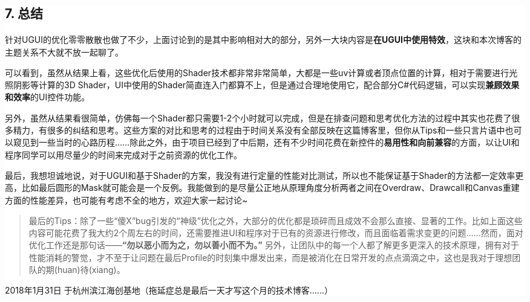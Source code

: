 ## **7. 总结**

针对UGUI的优化零零散散也做了不少，上面讨论到的是其中影响相对大的部分，另外一大块内容是**在UGUI中使用特效**，这块和本次博客的主题关系不大就不放一起聊了。

可以看到，虽然从结果上看，这些优化后使用的Shader技术都非常非常简单，大都是一些uv计算或者顶点位置的计算，相对于需要进行光照阴影等计算的3D  Shader，UI中使用的Shader简直连入门都算不上，但是通过合理地使用它，配合部分C#代码逻辑，可以实现**兼顾效果和效率**的UI控件功能。

另外，虽然从结果看很简单，仿佛每一个Shader都只需要1-2个小时就可以完成，但是在排查问题和思考优化方法的过程中其实也花费了很多精力，有很多的纠结和思考。这些方案的对比和思考的过程由于时间关系没有全部反映在这篇博客里，但你从Tips和一些只言片语中也可以窥见到一些当时的心路历程……除此之外，由于项目已经到了中后期，还有不少时间花费在新控件的**易用性和向前兼容**的方面，以让UI和程序同学可以用尽量少的时间来完成对于之前资源的优化工作。

最后，我想坦诚地说，对于UGUI和基于Shader的方案，我没有进行定量的性能对比测试，所以也不能保证基于Shader的方法都一定效率更高，比如最后圆形的Mask就可能会是一个反例。我能做到的是尽量公正地从原理角度分析两者之间在Overdraw、Drawcall和Canvas重建方面的性能差异，也可能有考虑不全的地方，欢迎大家一起讨论~

> 最后的Tips：除了一些“傻X”bug引发的“神级”优化之外，大部分的优化都是琐碎而且成效不会那么直接、显著的工作。比如上面这些内容可能花费了我大约2个周左右的时间，还需要推进UI和程序对于已有的资源进行修改，而且面临着需求变更的问题……然而，面对优化工作还是那句话——**“勿以恶小而为之，勿以善小而不为。”**
> 另外，让团队中的每一个人都了解更多更深入的技术原理，拥有对于性能消耗的警觉，才不至于让问题在最后Profile的时刻集中爆发出来，而是被消化在日常开发的点点滴滴之中，这也是我对于理想团队的期(huan)待(xiang)。



2018年1月31日  于杭州滨江海创基地（拖延症总是最后一天才写这个月的技术博客……）